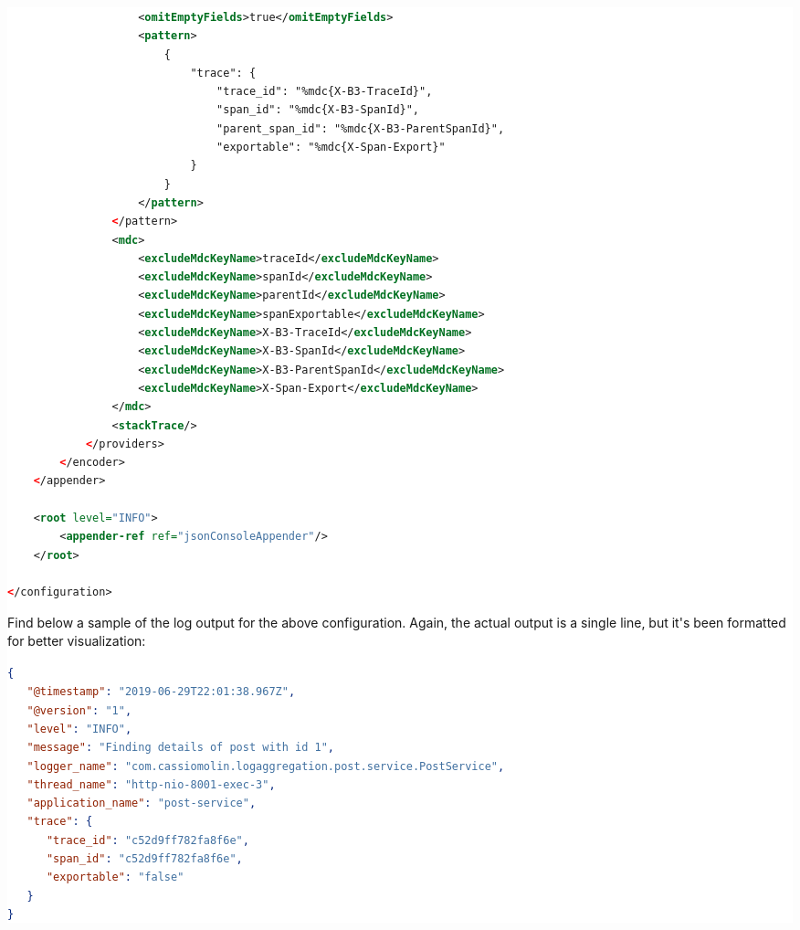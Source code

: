 ```xml
                    <omitEmptyFields>true</omitEmptyFields>
                    <pattern>
                        {
                            "trace": {
                                "trace_id": "%mdc{X-B3-TraceId}",
                                "span_id": "%mdc{X-B3-SpanId}",
                                "parent_span_id": "%mdc{X-B3-ParentSpanId}",
                                "exportable": "%mdc{X-Span-Export}"
                            }
                        }
                    </pattern>
                </pattern>
                <mdc>
                    <excludeMdcKeyName>traceId</excludeMdcKeyName>
                    <excludeMdcKeyName>spanId</excludeMdcKeyName>
                    <excludeMdcKeyName>parentId</excludeMdcKeyName>
                    <excludeMdcKeyName>spanExportable</excludeMdcKeyName>
                    <excludeMdcKeyName>X-B3-TraceId</excludeMdcKeyName>
                    <excludeMdcKeyName>X-B3-SpanId</excludeMdcKeyName>
                    <excludeMdcKeyName>X-B3-ParentSpanId</excludeMdcKeyName>
                    <excludeMdcKeyName>X-Span-Export</excludeMdcKeyName>
                </mdc>
                <stackTrace/>
            </providers>
        </encoder>
    </appender>

    <root level="INFO">
        <appender-ref ref="jsonConsoleAppender"/>
    </root>
    
</configuration>
```

Find below a sample of the log output for the above configuration. Again, the actual output is a single line, but it's been formatted for better visualization:

```json
{  
   "@timestamp": "2019-06-29T22:01:38.967Z",
   "@version": "1",
   "level": "INFO",
   "message": "Finding details of post with id 1",
   "logger_name": "com.cassiomolin.logaggregation.post.service.PostService",
   "thread_name": "http-nio-8001-exec-3",
   "application_name": "post-service",
   "trace": {  
      "trace_id": "c52d9ff782fa8f6e",
      "span_id": "c52d9ff782fa8f6e",
      "exportable": "false"
   }
}
```
